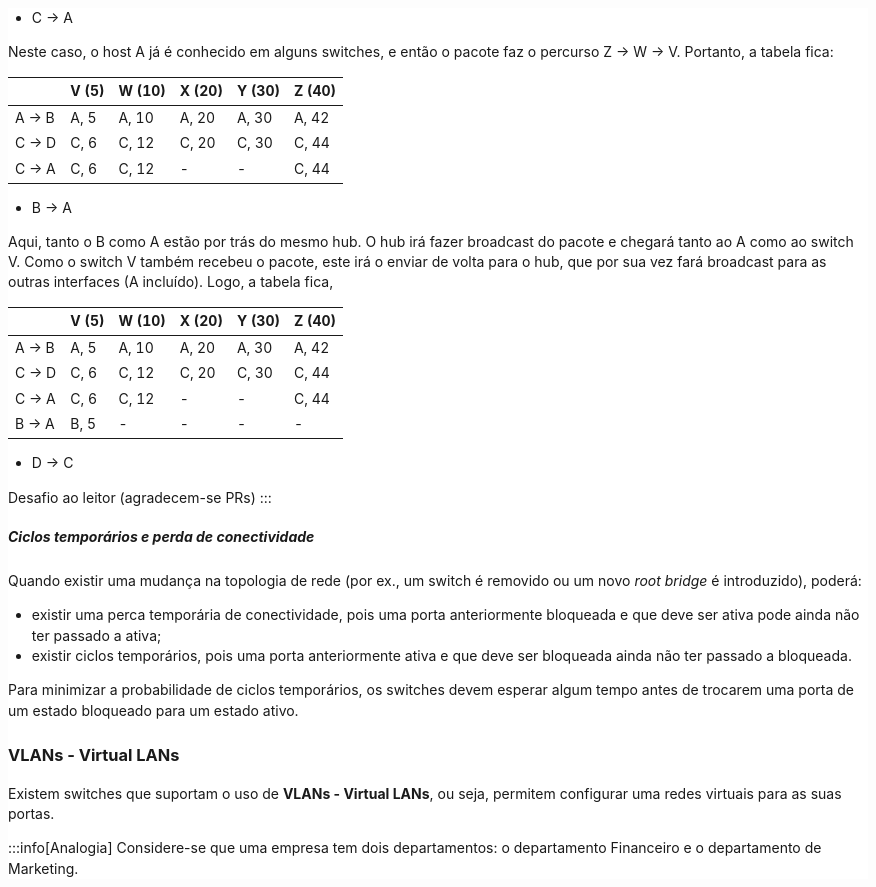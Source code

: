 - C → A

Neste caso, o host A já é conhecido em alguns switches, e então o pacote faz o percurso Z → W → V. Portanto, a tabela fica:

|       | V (5) | W (10) | X (20) | Y (30) | Z (40) |
| ----- | ----- | ------ | ------ | ------ | ------ |
| A → B | A, 5  | A, 10  | A, 20  | A, 30  | A, 42  |
| C → D | C, 6  | C, 12  | C, 20  | C, 30  | C, 44  |
| C → A | C, 6  | C, 12  | -      | -      | C, 44  |

- B → A

Aqui, tanto o B como A estão por trás do mesmo hub. O hub irá fazer broadcast do pacote e chegará
tanto ao A como ao switch V. Como o switch V também recebeu o pacote, este irá o enviar de volta para
o hub, que por sua vez fará broadcast para as outras interfaces (A incluído).
Logo, a tabela fica,

|       | V (5) | W (10) | X (20) | Y (30) | Z (40) |
| ----- | ----- | ------ | ------ | ------ | ------ |
| A → B | A, 5  | A, 10  | A, 20  | A, 30  | A, 42  |
| C → D | C, 6  | C, 12  | C, 20  | C, 30  | C, 44  |
| C → A | C, 6  | C, 12  | -      | -      | C, 44  |
| B → A | B, 5  | -      | -      | -      | -      |

- D → C

Desafio ao leitor (agradecem-se PRs) 
:::

##### Ciclos temporários e perda de conectividade

Quando existir uma mudança na topologia de rede (por ex., um switch é removido ou um novo _root bridge_ é introduzido), poderá:

- existir uma perca temporária de conectividade, pois uma porta anteriormente bloqueada e que deve ser ativa pode ainda não ter passado a ativa;
- existir ciclos temporários, pois uma porta anteriormente ativa e que deve ser bloqueada ainda não ter passado a bloqueada.

Para minimizar a probabilidade de ciclos temporários, os switches devem esperar algum tempo antes de
trocarem uma porta de um estado bloqueado para um estado ativo.

### VLANs - Virtual LANs

Existem switches que suportam o uso de **VLANs - Virtual LANs**, ou seja, permitem configurar uma
redes virtuais para as suas portas.

:::info[Analogia]
Considere-se que uma empresa tem dois departamentos: o departamento Financeiro e o departamento de Marketing.

